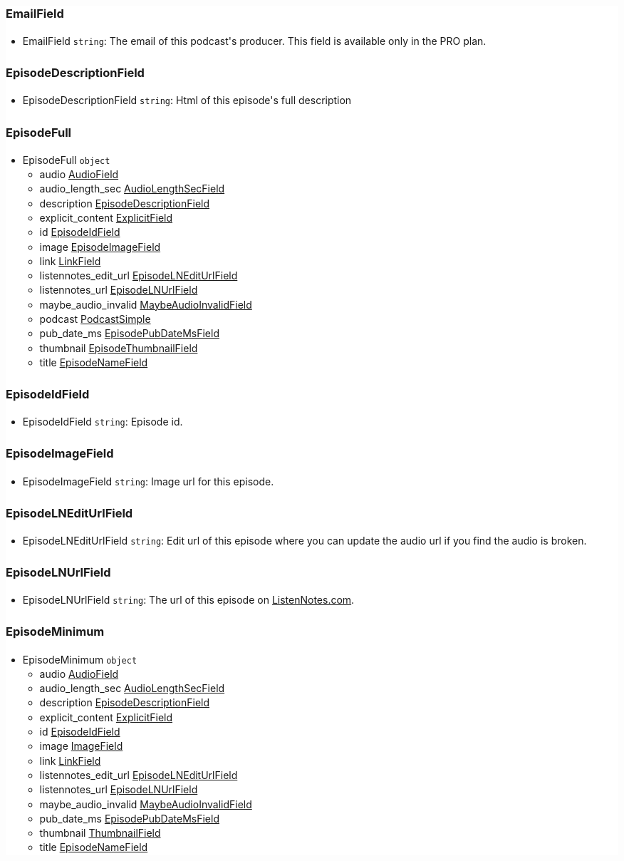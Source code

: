 ### EmailField
* EmailField `string`: The email of this podcast's producer. This field is available only in the PRO plan.

### EpisodeDescriptionField
* EpisodeDescriptionField `string`: Html of this episode's full description

### EpisodeFull
* EpisodeFull `object`
  * audio [AudioField](#audiofield)
  * audio_length_sec [AudioLengthSecField](#audiolengthsecfield)
  * description [EpisodeDescriptionField](#episodedescriptionfield)
  * explicit_content [ExplicitField](#explicitfield)
  * id [EpisodeIdField](#episodeidfield)
  * image [EpisodeImageField](#episodeimagefield)
  * link [LinkField](#linkfield)
  * listennotes_edit_url [EpisodeLNEditUrlField](#episodelnediturlfield)
  * listennotes_url [EpisodeLNUrlField](#episodelnurlfield)
  * maybe_audio_invalid [MaybeAudioInvalidField](#maybeaudioinvalidfield)
  * podcast [PodcastSimple](#podcastsimple)
  * pub_date_ms [EpisodePubDateMsField](#episodepubdatemsfield)
  * thumbnail [EpisodeThumbnailField](#episodethumbnailfield)
  * title [EpisodeNameField](#episodenamefield)

### EpisodeIdField
* EpisodeIdField `string`: Episode id.

### EpisodeImageField
* EpisodeImageField `string`: Image url for this episode.

### EpisodeLNEditUrlField
* EpisodeLNEditUrlField `string`: Edit url of this episode where you can update the audio url if you find the audio is broken.

### EpisodeLNUrlField
* EpisodeLNUrlField `string`: The url of this episode on [ListenNotes.com](https://www.ListenNotes.com).

### EpisodeMinimum
* EpisodeMinimum `object`
  * audio [AudioField](#audiofield)
  * audio_length_sec [AudioLengthSecField](#audiolengthsecfield)
  * description [EpisodeDescriptionField](#episodedescriptionfield)
  * explicit_content [ExplicitField](#explicitfield)
  * id [EpisodeIdField](#episodeidfield)
  * image [ImageField](#imagefield)
  * link [LinkField](#linkfield)
  * listennotes_edit_url [EpisodeLNEditUrlField](#episodelnediturlfield)
  * listennotes_url [EpisodeLNUrlField](#episodelnurlfield)
  * maybe_audio_invalid [MaybeAudioInvalidField](#maybeaudioinvalidfield)
  * pub_date_ms [EpisodePubDateMsField](#episodepubdatemsfield)
  * thumbnail [ThumbnailField](#thumbnailfield)
  * title [EpisodeNameField](#episodenamefield)
